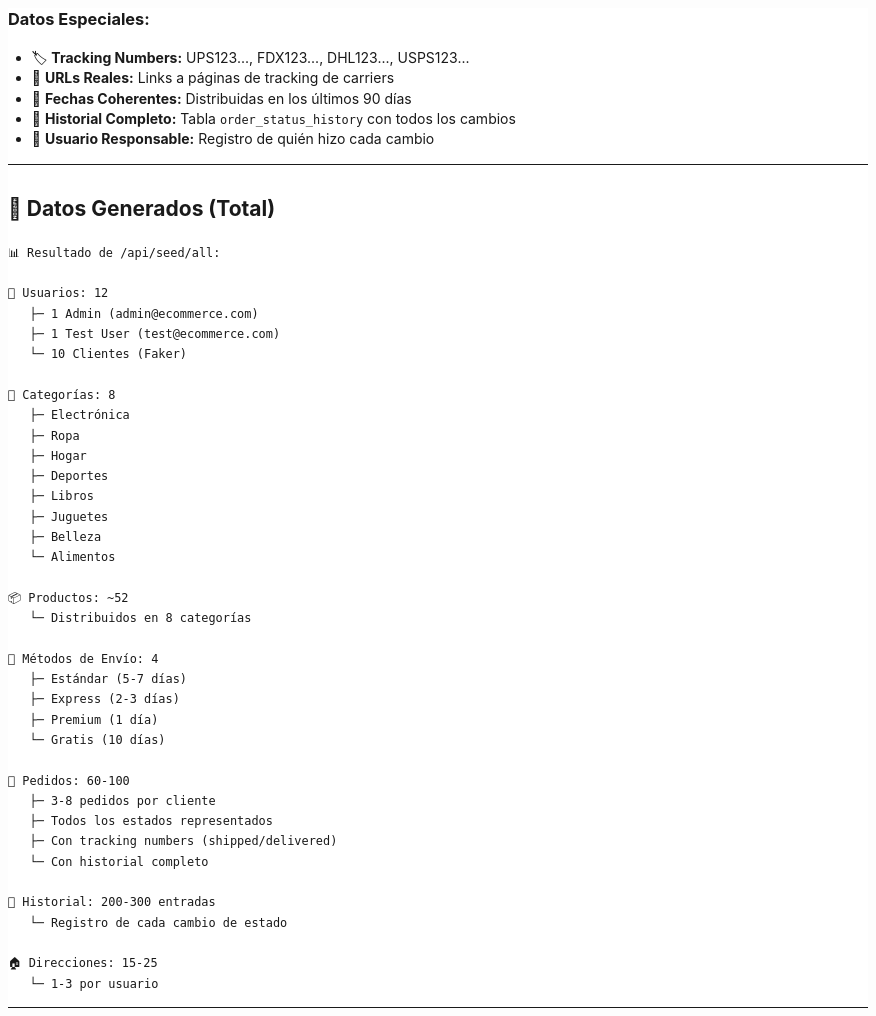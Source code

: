 ### Datos Especiales:
- 🏷️ **Tracking Numbers:** UPS123..., FDX123..., DHL123..., USPS123...
- 🔗 **URLs Reales:** Links a páginas de tracking de carriers
- 📅 **Fechas Coherentes:** Distribuidas en los últimos 90 días
- 📜 **Historial Completo:** Tabla `order_status_history` con todos los cambios
- 👤 **Usuario Responsable:** Registro de quién hizo cada cambio

---

## 💾 Datos Generados (Total)

```
📊 Resultado de /api/seed/all:

👥 Usuarios: 12
   ├─ 1 Admin (admin@ecommerce.com)
   ├─ 1 Test User (test@ecommerce.com)
   └─ 10 Clientes (Faker)

📁 Categorías: 8
   ├─ Electrónica
   ├─ Ropa
   ├─ Hogar
   ├─ Deportes
   ├─ Libros
   ├─ Juguetes
   ├─ Belleza
   └─ Alimentos

📦 Productos: ~52
   └─ Distribuidos en 8 categorías

🚚 Métodos de Envío: 4
   ├─ Estándar (5-7 días)
   ├─ Express (2-3 días)
   ├─ Premium (1 día)
   └─ Gratis (10 días)

🛒 Pedidos: 60-100
   ├─ 3-8 pedidos por cliente
   ├─ Todos los estados representados
   ├─ Con tracking numbers (shipped/delivered)
   └─ Con historial completo

📜 Historial: 200-300 entradas
   └─ Registro de cada cambio de estado

🏠 Direcciones: 15-25
   └─ 1-3 por usuario
```

---